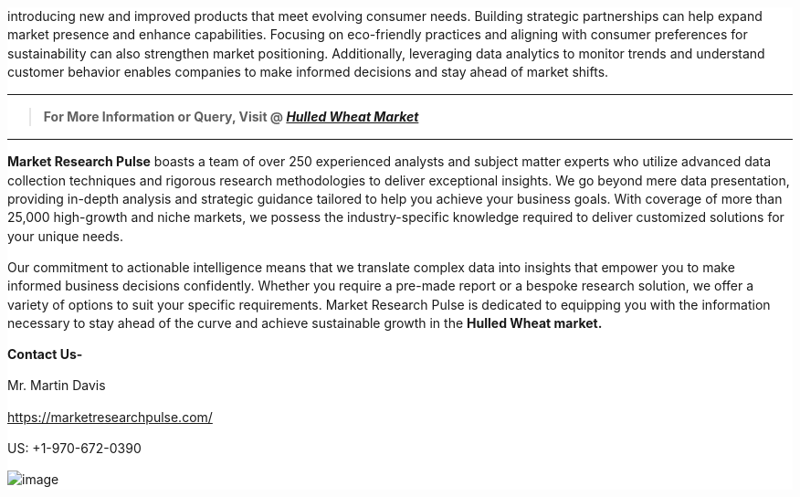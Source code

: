 introducing new and improved products that meet evolving consumer needs. Building strategic partnerships can help expand market presence and enhance capabilities. Focusing on eco-friendly practices and aligning with consumer preferences for sustainability can also strengthen market positioning. Additionally, leveraging data analytics to monitor trends and understand customer behavior enables companies to make informed decisions and stay ahead of market shifts.</p><hr /><blockquote><p><strong>For More Information or Query, Visit @&nbsp;<em><a href="https://marketresearchpulse.com/report/66951/hulled-wheat-market?utm_source=Linkedin&utm_medium=030">Hulled Wheat Market</a></em></strong></p></blockquote><hr /><p><strong>Market Research Pulse</strong> boasts a team of over 250 experienced analysts and subject matter experts who utilize advanced data collection techniques and rigorous research methodologies to deliver exceptional insights. We go beyond mere data presentation, providing in-depth analysis and strategic guidance tailored to help you achieve your business goals. With coverage of more than 25,000 high-growth and niche markets, we possess the industry-specific knowledge required to deliver customized solutions for your unique needs.</p><p>Our commitment to actionable intelligence means that we translate complex data into insights that empower you to make informed business decisions confidently. Whether you require a pre-made report or a bespoke research solution, we offer a variety of options to suit your specific requirements. Market Research Pulse is dedicated to equipping you with the information necessary to stay ahead of the curve and achieve sustainable growth in the <strong>Hulled Wheat market.</strong></p><p><strong>Contact Us-</strong></p><p>Mr. Martin Davis</p><p>https://marketresearchpulse.com/</p><p>US: +1-970-672-0390</p>
![image](https://github.com/user-attachments/assets/301e6566-107f-457e-bcc7-4c0b73467ac3)
